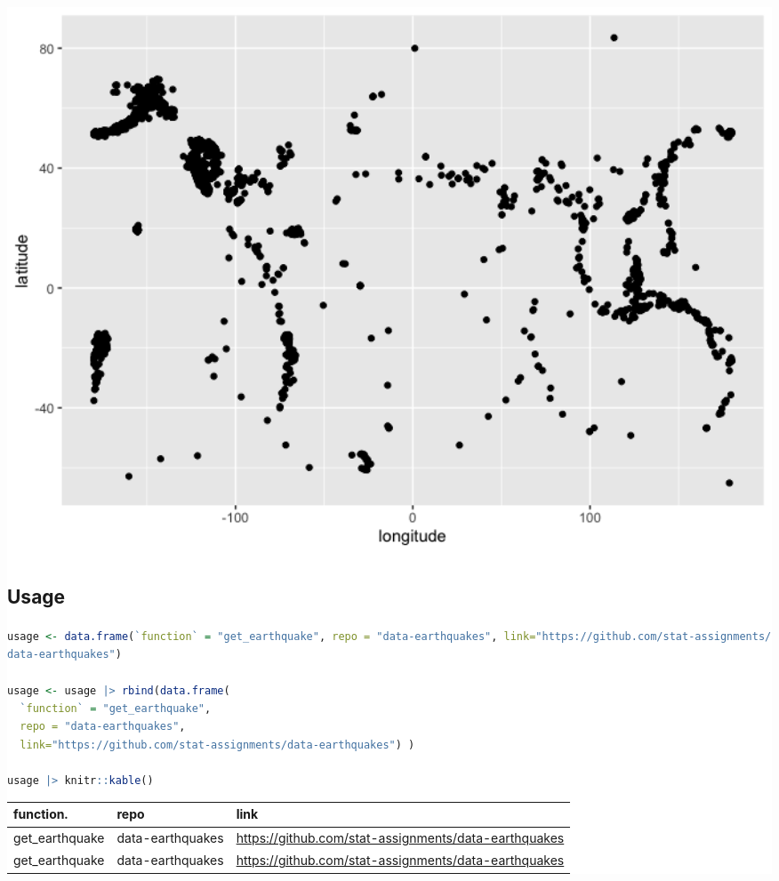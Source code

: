 <img src="man/figures/README-example-1.png" width="100%" />

## Usage

``` r
usage <- data.frame(`function` = "get_earthquake", repo = "data-earthquakes", link="https://github.com/stat-assignments/data-earthquakes") 

usage <- usage |> rbind(data.frame(
  `function` = "get_earthquake", 
  repo = "data-earthquakes", 
  link="https://github.com/stat-assignments/data-earthquakes") )

usage |> knitr::kable()
```

| function. | repo | link |
|:---|:---|:---|
| get_earthquake | data-earthquakes | <https://github.com/stat-assignments/data-earthquakes> |
| get_earthquake | data-earthquakes | <https://github.com/stat-assignments/data-earthquakes> |
